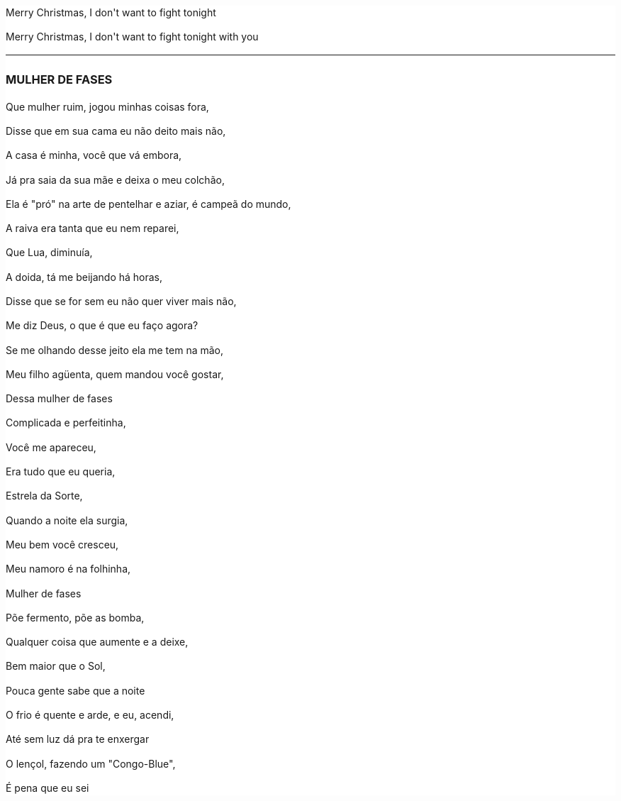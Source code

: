 Merry Christmas, I don't want to fight tonight

Merry Christmas, I don't want to fight tonight with you

---

### MULHER DE FASES

Que mulher ruim, jogou minhas coisas fora,

Disse que em sua cama eu não deito mais não,

A casa é minha, você que vá embora,

Já pra saia da sua mãe e deixa o meu colchão,

Ela é "pró" na arte de pentelhar e aziar, é campeã do mundo,

A raiva era tanta que eu nem reparei,

Que Lua, diminuía,

A doida, tá me beijando há horas,

Disse que se for sem eu não quer viver mais não,

Me diz Deus, o que é que eu faço agora?

Se me olhando desse jeito ela me tem na mão,

Meu filho agüenta, quem mandou você gostar,

Dessa mulher de fases

Complicada e perfeitinha,

Você me apareceu,

Era tudo que eu queria,

Estrela da Sorte,

Quando a noite ela surgia,

Meu bem você cresceu,

Meu namoro é na folhinha,

Mulher de fases

Põe fermento, põe as bomba,

Qualquer coisa que aumente e a deixe,

Bem maior que o Sol,

Pouca gente sabe que a noite

O frio é quente e arde, e eu, acendi,

Até sem luz dá pra te enxergar

O lençol, fazendo um "Congo-Blue",

É pena que eu sei
